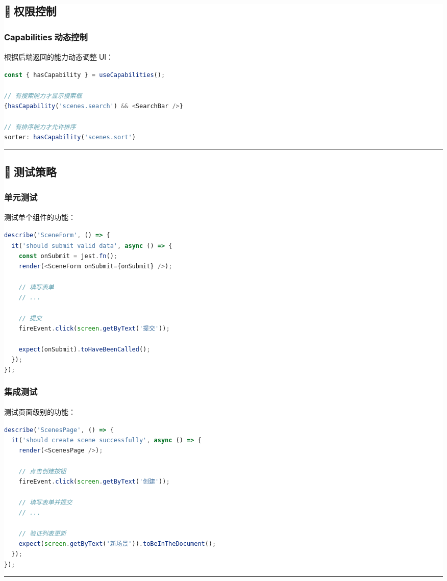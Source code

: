 
## 🔐 权限控制

### Capabilities 动态控制

根据后端返回的能力动态调整 UI：

```typescript
const { hasCapability } = useCapabilities();

// 有搜索能力才显示搜索框
{hasCapability('scenes.search') && <SearchBar />}

// 有排序能力才允许排序
sorter: hasCapability('scenes.sort')
```

---

## 🧪 测试策略

### 单元测试

测试单个组件的功能：

```typescript
describe('SceneForm', () => {
  it('should submit valid data', async () => {
    const onSubmit = jest.fn();
    render(<SceneForm onSubmit={onSubmit} />);
    
    // 填写表单
    // ...
    
    // 提交
    fireEvent.click(screen.getByText('提交'));
    
    expect(onSubmit).toHaveBeenCalled();
  });
});
```

### 集成测试

测试页面级别的功能：

```typescript
describe('ScenesPage', () => {
  it('should create scene successfully', async () => {
    render(<ScenesPage />);
    
    // 点击创建按钮
    fireEvent.click(screen.getByText('创建'));
    
    // 填写表单并提交
    // ...
    
    // 验证列表更新
    expect(screen.getByText('新场景')).toBeInTheDocument();
  });
});
```

---
